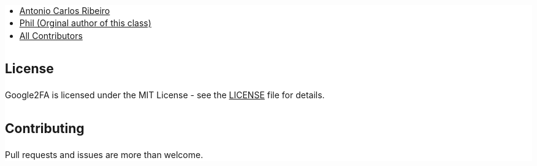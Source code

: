 - [Antonio Carlos Ribeiro](http://twitter.com/iantonioribeiro)
- [Phil (Orginal author of this class)](https://www.idontplaydarts.com/static/ga.php_.txt)
- [All Contributors](https://github.com/antonioribeiro/google2fa/graphs/contributors)

## License

Google2FA is licensed under the MIT License - see the [LICENSE](LICENSE.md) file for details.

## Contributing

Pull requests and issues are more than welcome.
